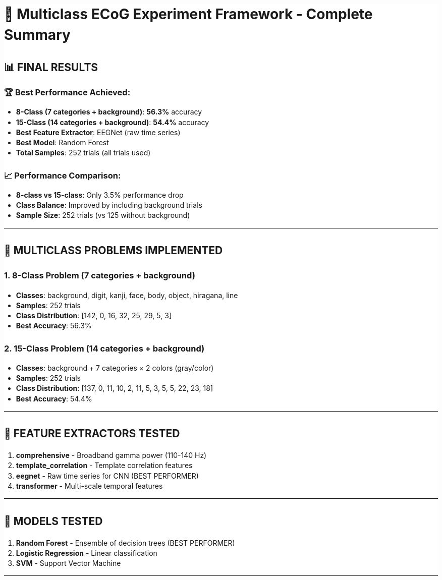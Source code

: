 # 🚀 Multiclass ECoG Experiment Framework - Complete Summary

## 📊 **FINAL RESULTS**

### 🏆 **Best Performance Achieved:**
- **8-Class (7 categories + background)**: **56.3%** accuracy
- **15-Class (14 categories + background)**: **54.4%** accuracy
- **Best Feature Extractor**: EEGNet (raw time series)
- **Best Model**: Random Forest
- **Total Samples**: 252 trials (all trials used)

### 📈 **Performance Comparison:**
- **8-class vs 15-class**: Only 3.5% performance drop
- **Class Balance**: Improved by including background trials
- **Sample Size**: 252 trials (vs 125 without background)

---

## 🎯 **MULTICLASS PROBLEMS IMPLEMENTED**

### **1. 8-Class Problem (7 categories + background)**
- **Classes**: background, digit, kanji, face, body, object, hiragana, line
- **Samples**: 252 trials
- **Class Distribution**: [142, 0, 16, 32, 25, 29, 5, 3]
- **Best Accuracy**: 56.3%

### **2. 15-Class Problem (14 categories + background)**
- **Classes**: background + 7 categories × 2 colors (gray/color)
- **Samples**: 252 trials  
- **Class Distribution**: [137, 0, 11, 10, 2, 11, 5, 3, 5, 5, 22, 23, 18]
- **Best Accuracy**: 54.4%

---

## 🔧 **FEATURE EXTRACTORS TESTED**

1. **comprehensive** - Broadband gamma power (110-140 Hz)
2. **template_correlation** - Template correlation features
3. **eegnet** - Raw time series for CNN (BEST PERFORMER)
4. **transformer** - Multi-scale temporal features

---

## 🤖 **MODELS TESTED**

1. **Random Forest** - Ensemble of decision trees (BEST PERFORMER)
2. **Logistic Regression** - Linear classification
3. **SVM** - Support Vector Machine

---